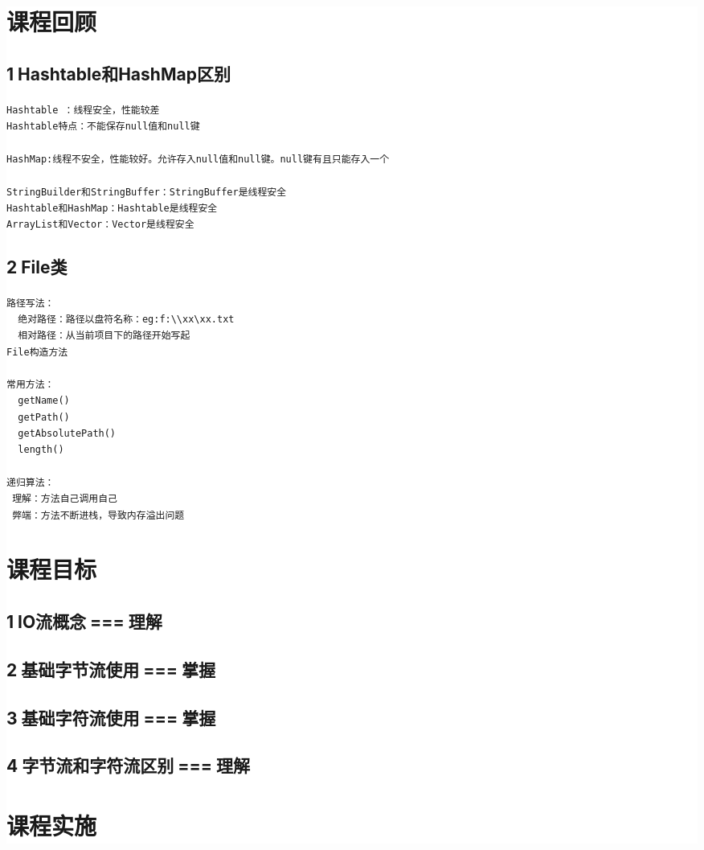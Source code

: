 # 课程回顾

## 1 Hashtable和HashMap区别

```html
Hashtable ：线程安全，性能较差
Hashtable特点：不能保存null值和null键

HashMap:线程不安全，性能较好。允许存入null值和null键。null键有且只能存入一个

StringBuilder和StringBuffer：StringBuffer是线程安全
Hashtable和HashMap：Hashtable是线程安全
ArrayList和Vector：Vector是线程安全
```

## 2 File类

```html
路径写法：
  绝对路径：路径以盘符名称：eg:f:\\xx\xx.txt
  相对路径：从当前项目下的路径开始写起
File构造方法

常用方法：
  getName()
  getPath()
  getAbsolutePath()
  length()

递归算法：
 理解：方法自己调用自己
 弊端：方法不断进栈，导致内存溢出问题
```

# 课程目标

## 1 IO流概念 === 理解

## 2 基础字节流使用 === 掌握

## 3 基础字符流使用 === 掌握

## 4 字节流和字符流区别 === 理解

# 课程实施
